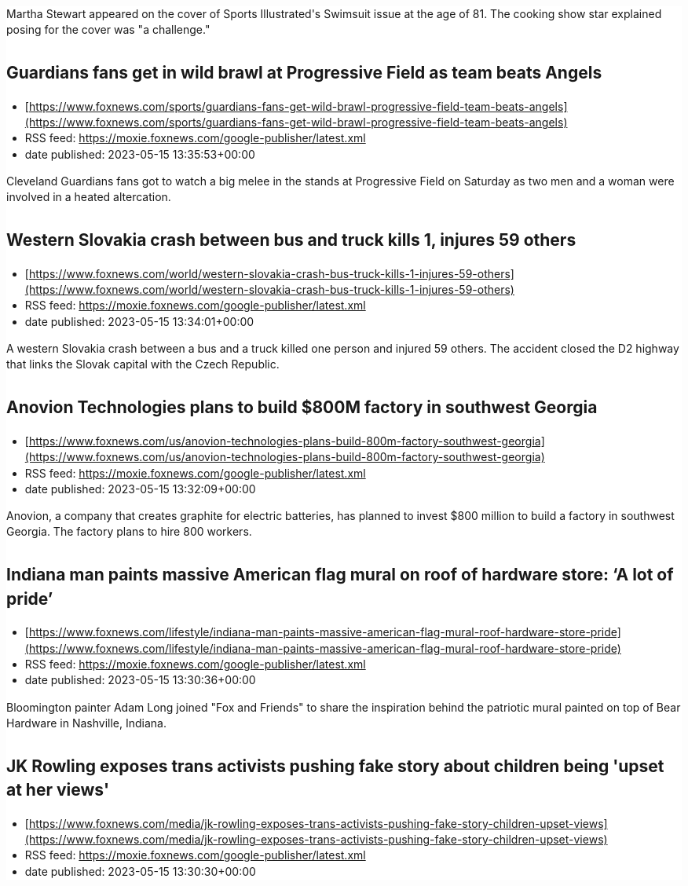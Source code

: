 Martha Stewart appeared on the cover of Sports Illustrated&apos;s Swimsuit issue at the age of 81. The cooking show star explained posing for the cover was &quot;a challenge.&quot;

## Guardians fans get in wild brawl at Progressive Field as team beats Angels
 - [https://www.foxnews.com/sports/guardians-fans-get-wild-brawl-progressive-field-team-beats-angels](https://www.foxnews.com/sports/guardians-fans-get-wild-brawl-progressive-field-team-beats-angels)
 - RSS feed: https://moxie.foxnews.com/google-publisher/latest.xml
 - date published: 2023-05-15 13:35:53+00:00

Cleveland Guardians fans got to watch a big melee in the stands at Progressive Field on Saturday as two men and a woman were involved in a heated altercation.

## Western Slovakia crash between bus and truck kills 1, injures 59 others
 - [https://www.foxnews.com/world/western-slovakia-crash-bus-truck-kills-1-injures-59-others](https://www.foxnews.com/world/western-slovakia-crash-bus-truck-kills-1-injures-59-others)
 - RSS feed: https://moxie.foxnews.com/google-publisher/latest.xml
 - date published: 2023-05-15 13:34:01+00:00

A western Slovakia crash between a bus and a truck killed one person and injured 59 others. The accident closed the D2 highway that links the Slovak capital with the Czech Republic.

## Anovion Technologies plans to build $800M factory in southwest Georgia
 - [https://www.foxnews.com/us/anovion-technologies-plans-build-800m-factory-southwest-georgia](https://www.foxnews.com/us/anovion-technologies-plans-build-800m-factory-southwest-georgia)
 - RSS feed: https://moxie.foxnews.com/google-publisher/latest.xml
 - date published: 2023-05-15 13:32:09+00:00

Anovion, a company that creates graphite for electric batteries, has planned to invest $800 million to build a factory in southwest Georgia. The factory plans to hire 800 workers.

## Indiana man paints massive American flag mural on roof of hardware store: ‘A lot of pride’
 - [https://www.foxnews.com/lifestyle/indiana-man-paints-massive-american-flag-mural-roof-hardware-store-pride](https://www.foxnews.com/lifestyle/indiana-man-paints-massive-american-flag-mural-roof-hardware-store-pride)
 - RSS feed: https://moxie.foxnews.com/google-publisher/latest.xml
 - date published: 2023-05-15 13:30:36+00:00

Bloomington painter Adam Long joined &quot;Fox and Friends&quot; to share the inspiration behind the patriotic mural painted on top of Bear Hardware in Nashville, Indiana.

## JK Rowling exposes trans activists pushing fake story about children being 'upset at her views'
 - [https://www.foxnews.com/media/jk-rowling-exposes-trans-activists-pushing-fake-story-children-upset-views](https://www.foxnews.com/media/jk-rowling-exposes-trans-activists-pushing-fake-story-children-upset-views)
 - RSS feed: https://moxie.foxnews.com/google-publisher/latest.xml
 - date published: 2023-05-15 13:30:30+00:00
